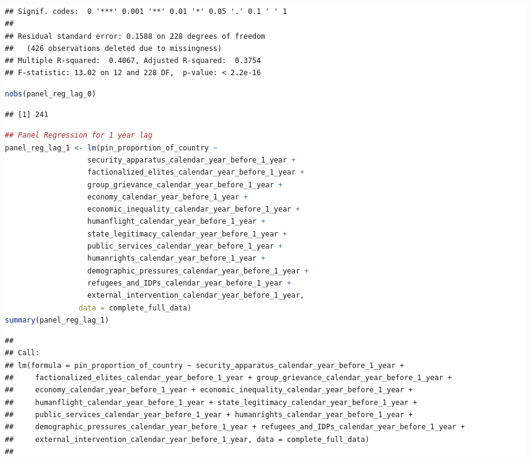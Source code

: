     ## Signif. codes:  0 '***' 0.001 '**' 0.01 '*' 0.05 '.' 0.1 ' ' 1
    ## 
    ## Residual standard error: 0.1588 on 228 degrees of freedom
    ##   (426 observations deleted due to missingness)
    ## Multiple R-squared:  0.4067, Adjusted R-squared:  0.3754 
    ## F-statistic: 13.02 on 12 and 228 DF,  p-value: < 2.2e-16

``` r
nobs(panel_reg_lag_0)
```

    ## [1] 241

``` r
## Panel Regression for 1 year lag
panel_reg_lag_1 <- lm(pin_proportion_of_country ~ 
                   security_apparatus_calendar_year_before_1_year +
                   factionalized_elites_calendar_year_before_1_year +
                   group_grievance_calendar_year_before_1_year +
                   economy_calendar_year_before_1_year +
                   economic_inequality_calendar_year_before_1_year +
                   humanflight_calendar_year_before_1_year +
                   state_legitimacy_calendar_year_before_1_year +
                   public_services_calendar_year_before_1_year +
                   humanrights_calendar_year_before_1_year +
                   demographic_pressures_calendar_year_before_1_year +
                   refugees_and_IDPs_calendar_year_before_1_year +
                   external_intervention_calendar_year_before_1_year,
                 data = complete_full_data)
summary(panel_reg_lag_1)
```

    ## 
    ## Call:
    ## lm(formula = pin_proportion_of_country ~ security_apparatus_calendar_year_before_1_year + 
    ##     factionalized_elites_calendar_year_before_1_year + group_grievance_calendar_year_before_1_year + 
    ##     economy_calendar_year_before_1_year + economic_inequality_calendar_year_before_1_year + 
    ##     humanflight_calendar_year_before_1_year + state_legitimacy_calendar_year_before_1_year + 
    ##     public_services_calendar_year_before_1_year + humanrights_calendar_year_before_1_year + 
    ##     demographic_pressures_calendar_year_before_1_year + refugees_and_IDPs_calendar_year_before_1_year + 
    ##     external_intervention_calendar_year_before_1_year, data = complete_full_data)
    ## 